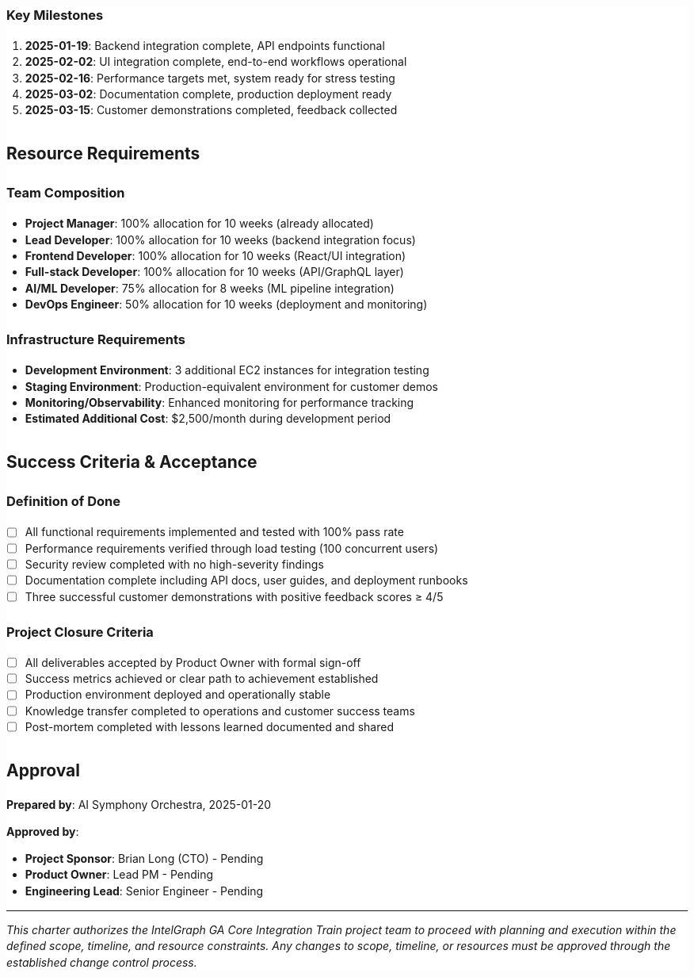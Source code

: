### Key Milestones
1. **2025-01-19**: Backend integration complete, API endpoints functional
2. **2025-02-02**: UI integration complete, end-to-end workflows operational
3. **2025-02-16**: Performance targets met, system ready for stress testing
4. **2025-03-02**: Documentation complete, production deployment ready
5. **2025-03-15**: Customer demonstrations completed, feedback collected

## Resource Requirements

### Team Composition
- **Project Manager**: 100% allocation for 10 weeks (already allocated)
- **Lead Developer**: 100% allocation for 10 weeks (backend integration focus)
- **Frontend Developer**: 100% allocation for 10 weeks (React/UI integration)
- **Full-stack Developer**: 100% allocation for 10 weeks (API/GraphQL layer)
- **AI/ML Developer**: 75% allocation for 8 weeks (ML pipeline integration)
- **DevOps Engineer**: 50% allocation for 10 weeks (deployment and monitoring)

### Infrastructure Requirements
- **Development Environment**: 3 additional EC2 instances for integration testing
- **Staging Environment**: Production-equivalent environment for customer demos
- **Monitoring/Observability**: Enhanced monitoring for performance tracking
- **Estimated Additional Cost**: $2,500/month during development period

## Success Criteria & Acceptance

### Definition of Done
- [ ] All functional requirements implemented and tested with 100% pass rate
- [ ] Performance requirements verified through load testing (100 concurrent users)
- [ ] Security review completed with no high-severity findings
- [ ] Documentation complete including API docs, user guides, and deployment runbooks
- [ ] Three successful customer demonstrations with positive feedback scores ≥ 4/5

### Project Closure Criteria
- [ ] All deliverables accepted by Product Owner with formal sign-off
- [ ] Success metrics achieved or clear path to achievement established
- [ ] Production environment deployed and operationally stable
- [ ] Knowledge transfer completed to operations and customer success teams
- [ ] Post-mortem completed with lessons learned documented and shared

## Approval

**Prepared by**: AI Symphony Orchestra, 2025-01-20

**Approved by**:
- **Project Sponsor**: Brian Long (CTO) - Pending
- **Product Owner**: Lead PM - Pending  
- **Engineering Lead**: Senior Engineer - Pending

---

*This charter authorizes the IntelGraph GA Core Integration Train project team to proceed with planning and execution within the defined scope, timeline, and resource constraints. Any changes to scope, timeline, or resources must be approved through the established change control process.*
